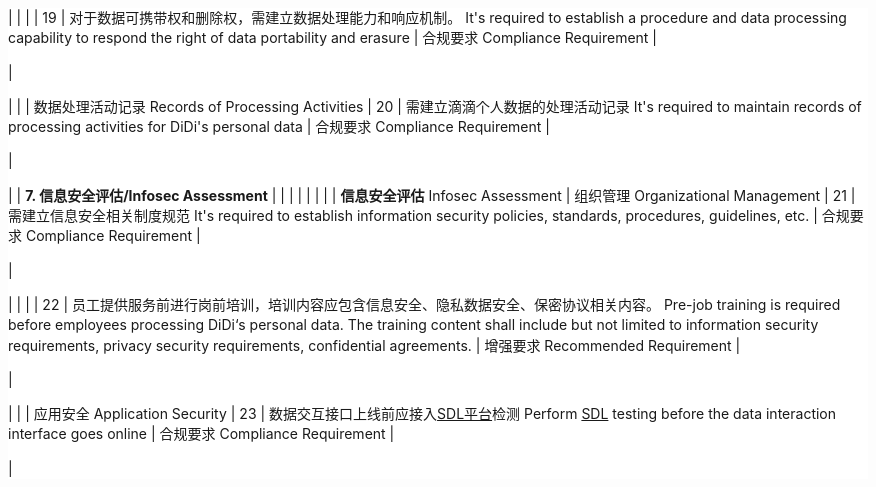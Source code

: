  |
|  |  | 19 | 对于数据可携带权和删除权，需建立数据处理能力和响应机制。
It's required to establish a procedure and data processing capability to respond the right of data portability and erasure | 合规要求
Compliance Requirement | 

 | 

 |
|  | 数据处理活动记录
Records of Processing Activities | 20 | 需建立滴滴个人数据的处理活动记录
It's required to maintain records of processing activities for DiDi's personal data | 合规要求
Compliance Requirement | 

 | 

 |
| **7. 信息安全评估/Infosec Assessment** |  |  |  |  |  |  |
| **信息安全评估**
Infosec Assessment | 组织管理
Organizational Management | 21 | 需建立信息安全相关制度规范
It's required to establish information security policies, standards, procedures, guidelines, etc. | 合规要求
Compliance Requirement | 

 | 

 |
|  |  | 22 | 员工提供服务前进行岗前培训，培训内容应包含信息安全、隐私数据安全、保密协议相关内容。
Pre-job training is required before employees processing DiDi‘s personal data. The training content shall include but not limited to information security requirements, privacy security requirements, confidential agreements. | 增强要求
Recommended Requirement | 

 | 

 |
|  | 应用安全
Application Security | 23 | 数据交互接口上线前应接入[SDL平台](http://sdl.xiaojukeji.com/sdl/ratel/selfService)检测
Perform [SDL](http://sdl.xiaojukeji.com/sdl/ratel/selfService) testing before the data interaction interface goes online | 合规要求
Compliance Requirement | 

 | 
